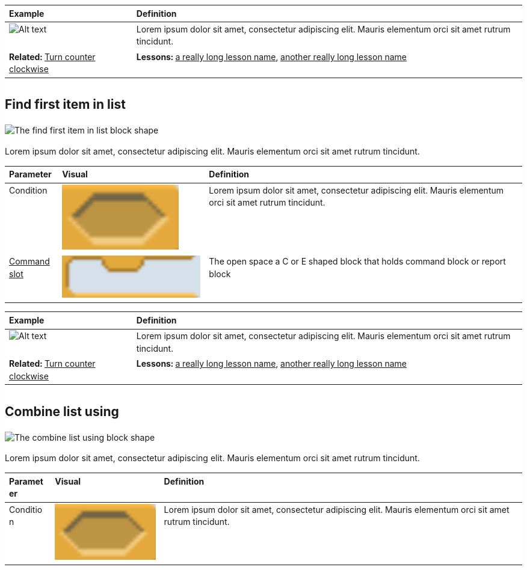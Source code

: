 | Example | Definition |
|:- |:- |
| ![Alt text](/.gitbook/assets/block_keepitemsfromlist_example.png) | Lorem ipsum dolor sit amet, consectetur adipiscing elit. Mauris elementum orci sit amet rutrum tincidunt. |
**Related:** [Turn counter clockwise]() | **Lessons:** [a really long lesson name](), [another really long lesson name]()


## Find first item in list
![The find first item in list block shape](/.gitbook/assets/block_findfirstiteminlist.png)

Lorem ipsum dolor sit amet, consectetur adipiscing elit. Mauris elementum orci sit amet rutrum tincidunt.

| Parameter | Visual | Definition |
|:- |:- |:- |
| Condition | ![Alt text](/.gitbook/assets/block-ifelse-if.png) | Lorem ipsum dolor sit amet, consectetur adipiscing elit. Mauris elementum orci sit amet rutrum tincidunt. |
| [Command slot]() | ![Alt text](/.gitbook/assets/block-ifelse-action.png) | The open space a C or E shaped block that holds command block or report block |

| Example | Definition |
|:- |:- |
| ![Alt text](/.gitbook/assets/block_findfirstiteminlist_example.png) | Lorem ipsum dolor sit amet, consectetur adipiscing elit. Mauris elementum orci sit amet rutrum tincidunt. |
**Related:** [Turn counter clockwise]() | **Lessons:** [a really long lesson name](), [another really long lesson name]()


## Combine list using
![The combine list using block shape](/.gitbook/assets/block_combinelistusing.png)

Lorem ipsum dolor sit amet, consectetur adipiscing elit. Mauris elementum orci sit amet rutrum tincidunt.

| Parameter | Visual | Definition |
|:- |:- |:- |
| Condition | ![Alt text](/.gitbook/assets/block-ifelse-if.png) | Lorem ipsum dolor sit amet, consectetur adipiscing elit. Mauris elementum orci sit amet rutrum tincidunt. |